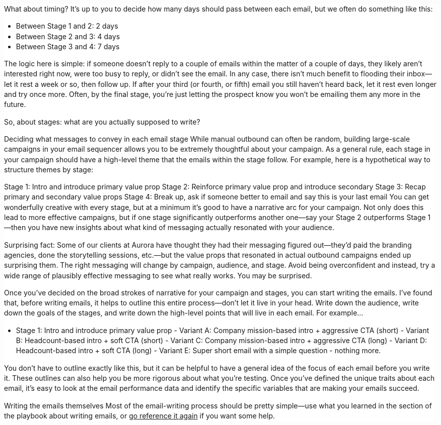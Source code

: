 What about timing?
It’s up to you to decide how many days should pass between each email, but we often do something like this:

- Between Stage 1 and 2: 2 days
- Between Stage 2 and 3: 4 days
- Between Stage 3 and 4: 7 days

The logic here is simple: if someone doesn’t reply to a couple of emails within the matter of a couple of days, they likely aren’t interested right now, were too busy to reply, or didn’t see the email. In any case, there isn’t much benefit to flooding their inbox—let it rest a week or so, then follow up. If after your third (or fourth, or fifth) email you still haven’t heard back, let it rest even longer and try once more. Often, by the final stage, you’re just letting the prospect know you won’t be emailing them any more in the future.

So, about stages: what are you actually supposed to write?

Deciding what messages to convey in each email stage
While manual outbound can often be random, building large-scale campaigns in your email sequencer allows you to be extremely thoughtful about your campaign. As a general rule, each stage in your campaign should have a high-level theme that the emails within the stage follow. For example, here is a hypothetical way to structure themes by stage:

Stage 1: Intro and introduce primary value prop
Stage 2: Reinforce primary value prop and introduce secondary
Stage 3: Recap primary and secondary value props
Stage 4: Break up, ask if someone better to email and say this is your last email
You can get wonderfully creative with every stage, but at a minimum it’s good to have a narrative arc for your campaign. Not only does this lead to more effective campaigns, but if one stage significantly outperforms another one—say your Stage 2 outperforms Stage 1—then you have new insights about what kind of messaging actually resonated with your audience.

Surprising fact: Some of our clients at Aurora have thought they had their messaging figured out—they’d paid the branding agencies, done the storytelling sessions, etc.—but the value props that resonated in actual outbound campaigns ended up surprising them. The right messaging will change by campaign, audience, and stage. Avoid being overconfident and instead, try a wide range of plausibly effective messaging to see what really works. You may be surprised.

Once you’ve decided on the broad strokes of narrative for your campaign and stages, you can start writing the emails. I’ve found that, before writing emails, it helps to outline this entire process—don’t let it live in your head. Write down the audience, write down the goals of the stages, and write down the high-level points that will live in each email. For example…

- Stage 1: Intro and introduce primary value prop
‍- Variant A: Company mission-based intro + aggressive CTA (short)
‍- Variant B: Headcount-based intro + soft CTA (short)
‍- Variant C: Company mission-based intro + aggressive CTA (long)
‍- Variant D: Headcount-based intro + soft CTA (long)
‍- Variant E: Super short email with a simple question - nothing more.

You don’t have to outline exactly like this, but it can be helpful to have a general idea of the focus of each email before you write it. These outlines can also help you be more rigorous about what you’re testing. Once you’ve defined the unique traits about each email, it’s easy to look at the email performance data and identify the specific variables that are making your emails succeed.

Writing the emails themselves
Most of the email-writing process should be pretty simple—use what you learned in the section of the playbook about writing emails, or [go reference it again](#iii-writing-great-emails) if you want some help.

